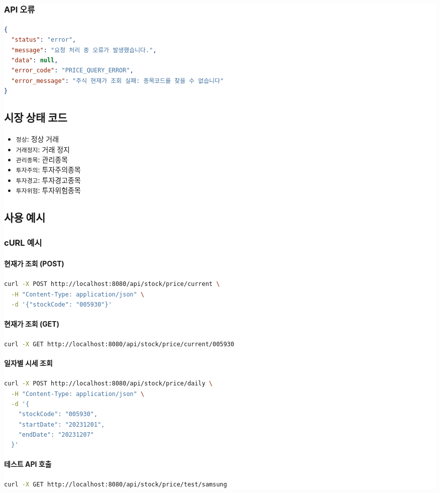 ### API 오류
```json
{
  "status": "error",
  "message": "요청 처리 중 오류가 발생했습니다.",
  "data": null,
  "error_code": "PRICE_QUERY_ERROR",
  "error_message": "주식 현재가 조회 실패: 종목코드를 찾을 수 없습니다"
}
```

## 시장 상태 코드

- `정상`: 정상 거래
- `거래정지`: 거래 정지
- `관리종목`: 관리종목
- `투자주의`: 투자주의종목
- `투자경고`: 투자경고종목
- `투자위험`: 투자위험종목

## 사용 예시

### cURL 예시

#### 현재가 조회 (POST)
```bash
curl -X POST http://localhost:8080/api/stock/price/current \
  -H "Content-Type: application/json" \
  -d '{"stockCode": "005930"}'
```

#### 현재가 조회 (GET)
```bash
curl -X GET http://localhost:8080/api/stock/price/current/005930
```

#### 일자별 시세 조회
```bash
curl -X POST http://localhost:8080/api/stock/price/daily \
  -H "Content-Type: application/json" \
  -d '{
    "stockCode": "005930",
    "startDate": "20231201",
    "endDate": "20231207"
  }'
```

#### 테스트 API 호출
```bash
curl -X GET http://localhost:8080/api/stock/price/test/samsung
```
